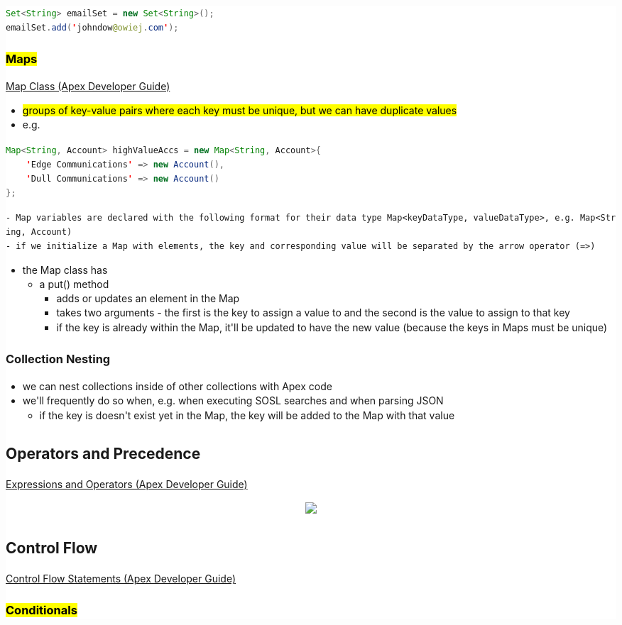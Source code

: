 ```java
Set<String> emailSet = new Set<String>();
emailSet.add('johndow@owiej.com');
``` 

### <mark>Maps</mark>

[Map Class (Apex Developer Guide)](https://developer.salesforce.com/docs/atlas.en-us.apexcode.meta/apexcode/apex_methods_system_map.htm#apex_methods_system_map)

- <mark>groups of key-value pairs where each key must be unique, but we can have duplicate values</mark>
- e.g.

```java
Map<String, Account> highValueAccs = new Map<String, Account>{
    'Edge Communications' => new Account(),
    'Dull Communications' => new Account()
};
```
 
    - Map variables are declared with the following format for their data type Map<keyDataType, valueDataType>, e.g. Map<String, Account)
    - if we initialize a Map with elements, the key and corresponding value will be separated by the arrow operator (=>)
- the Map class has 
    - a put() method
        - adds or updates an element in the Map
        - takes two arguments - the first is the key to assign a value to and the second is the value to assign to that key
        - if the key is already within the Map, it'll be updated to have the new value (because the keys in Maps must be unique)

### Collection Nesting

- we can nest collections inside of other collections with Apex code
- we'll frequently do so when, e.g. when executing SOSL searches and when parsing JSON
    - if the key is doesn't exist yet in the Map, the key will be added to the Map with that value

## Operators and Precedence

[Expressions and Operators (Apex Developer Guide)](https://developer.salesforce.com/docs/atlas.en-us.apexcode.meta/apexcode/langCon_apex_expressions.htm)

<p align="center"><img src="./operator_precedence.png"></p>

## Control Flow

[Control Flow Statements (Apex Developer Guide)](https://developer.salesforce.com/docs/atlas.en-us.apexcode.meta/apexcode/langCon_apex_control_flow.htm)

### <mark>Conditionals</mark>
